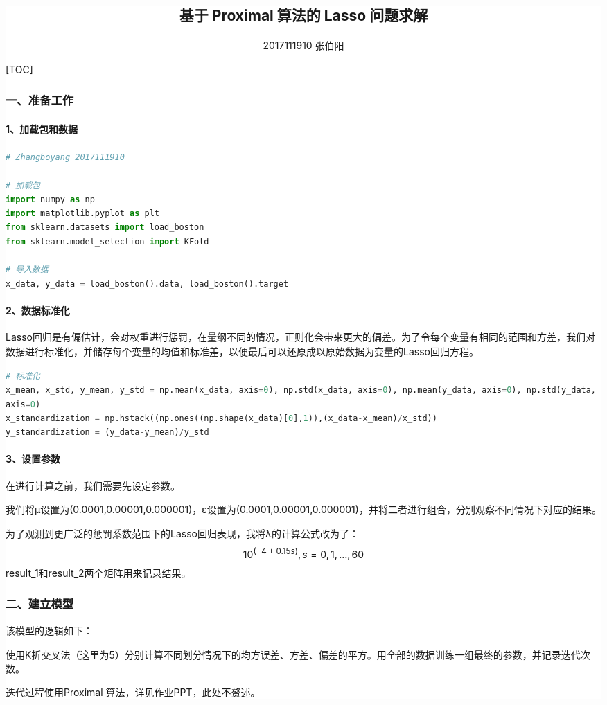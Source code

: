 ## <center>基于 Proximal 算法的 Lasso 问题求解</center>

<center>2017111910 张伯阳</center>

[TOC]

### 一、准备工作

#### 1、加载包和数据

```python
# Zhangboyang 2017111910

# 加载包
import numpy as np
import matplotlib.pyplot as plt
from sklearn.datasets import load_boston
from sklearn.model_selection import KFold

# 导入数据
x_data, y_data = load_boston().data, load_boston().target
```

#### 2、数据标准化

Lasso回归是有偏估计，会对权重进行惩罚，在量纲不同的情况，正则化会带来更大的偏差。为了令每个变量有相同的范围和方差，我们对数据进行标准化，并储存每个变量的均值和标准差，以便最后可以还原成以原始数据为变量的Lasso回归方程。

```python
# 标准化
x_mean, x_std, y_mean, y_std = np.mean(x_data, axis=0), np.std(x_data, axis=0), np.mean(y_data, axis=0), np.std(y_data, axis=0)
x_standardization = np.hstack((np.ones((np.shape(x_data)[0],1)),(x_data-x_mean)/x_std))
y_standardization = (y_data-y_mean)/y_std
```

#### 3、设置参数

在进行计算之前，我们需要先设定参数。

我们将μ设置为(0.0001,0.00001,0.000001)，ε设置为(0.0001,0.00001,0.000001)，并将二者进行组合，分别观察不同情况下对应的结果。

为了观测到更广泛的惩罚系数范围下的Lasso回归表现，我将λ的计算公式改为了：
$$
10^{(-4+0.15s)}, s=0,1,…,60
$$
result_1和result_2两个矩阵用来记录结果。

### 二、建立模型

该模型的逻辑如下：

使用K折交叉法（这里为5）分别计算不同划分情况下的均方误差、方差、偏差的平方。用全部的数据训练一组最终的参数，并记录迭代次数。

迭代过程使用Proximal 算法，详见作业PPT，此处不赘述。
